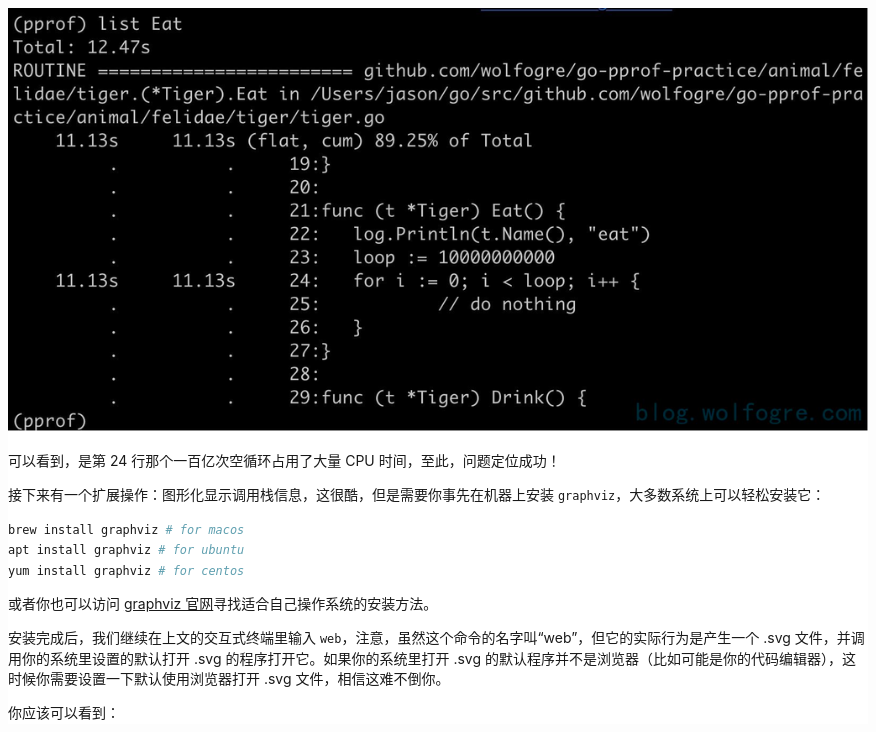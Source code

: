 ![](/actual_1_pprof.assets/ppof_6.drawio.png)

可以看到，是第 24 行那个一百亿次空循环占用了大量 CPU 时间，至此，问题定位成功！

接下来有一个扩展操作：图形化显示调用栈信息，这很酷，但是需要你事先在机器上安装 `graphviz`，大多数系统上可以轻松安装它：

```bash
brew install graphviz # for macos
apt install graphviz # for ubuntu
yum install graphviz # for centos
```

或者你也可以访问 [graphviz 官网](https://graphviz.gitlab.io/download/)寻找适合自己操作系统的安装方法。

安装完成后，我们继续在上文的交互式终端里输入 `web`，注意，虽然这个命令的名字叫“web”，但它的实际行为是产生一个 .svg 文件，并调用你的系统里设置的默认打开 .svg 的程序打开它。如果你的系统里打开 .svg 的默认程序并不是浏览器（比如可能是你的代码编辑器），这时候你需要设置一下默认使用浏览器打开 .svg 文件，相信这难不倒你。

你应该可以看到：
